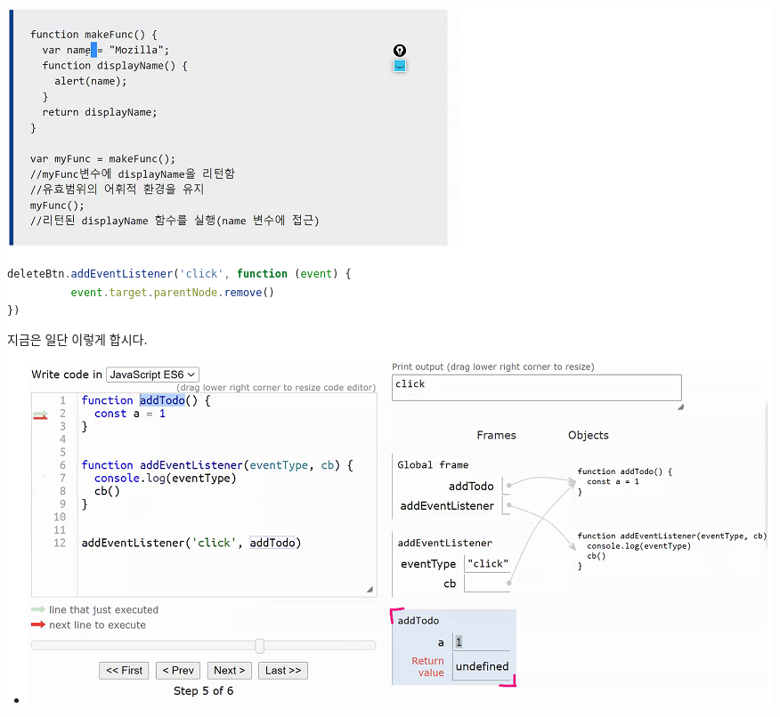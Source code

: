   ![image-20210429110801938](19_Javascript_문법.assets/image-20210429110801938.png)

  ```javascript
  deleteBtn.addEventListener('click', function (event) {
            event.target.parentNode.remove()
  })
  ```

  지금은 일단 이렇게 합시다.

- ![image-20210429104324010](19_Javascript_문법.assets/image-20210429104324010.png)
